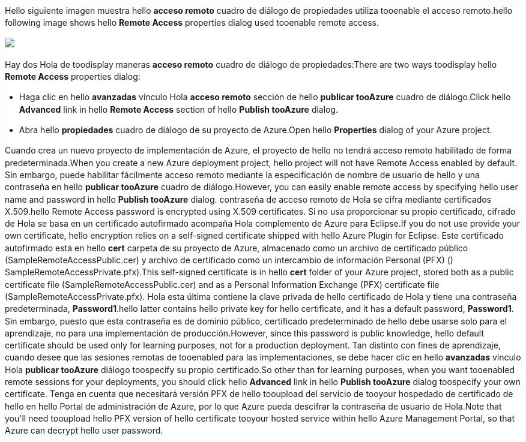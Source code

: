 <span data-ttu-id="ff41c-110">Hello siguiente imagen muestra hello **acceso remoto** cuadro de diálogo de propiedades utiliza tooenable el acceso remoto.</span><span class="sxs-lookup"><span data-stu-id="ff41c-110">hello following image shows hello **Remote Access** properties dialog used tooenable remote access.</span></span>

![][ic719494]

<span data-ttu-id="ff41c-111">Hay dos Hola de toodisplay maneras **acceso remoto** cuadro de diálogo de propiedades:</span><span class="sxs-lookup"><span data-stu-id="ff41c-111">There are two ways toodisplay hello **Remote Access** properties dialog:</span></span>

* <span data-ttu-id="ff41c-112">Haga clic en hello **avanzadas** vínculo Hola **acceso remoto** sección de hello **publicar tooAzure** cuadro de diálogo.</span><span class="sxs-lookup"><span data-stu-id="ff41c-112">Click hello **Advanced** link in hello **Remote Access** section of hello **Publish tooAzure** dialog.</span></span>

* <span data-ttu-id="ff41c-113">Abra hello **propiedades** cuadro de diálogo de su proyecto de Azure.</span><span class="sxs-lookup"><span data-stu-id="ff41c-113">Open hello **Properties** dialog of your Azure project.</span></span>

<span data-ttu-id="ff41c-114">Cuando crea un nuevo proyecto de implementación de Azure, el proyecto de hello no tendrá acceso remoto habilitado de forma predeterminada.</span><span class="sxs-lookup"><span data-stu-id="ff41c-114">When you create a new Azure deployment project, hello project will not have Remote Access enabled by default.</span></span> <span data-ttu-id="ff41c-115">Sin embargo, puede habilitar fácilmente acceso remoto mediante la especificación de nombre de usuario de hello y una contraseña en hello **publicar tooAzure** cuadro de diálogo.</span><span class="sxs-lookup"><span data-stu-id="ff41c-115">However, you can easily enable remote access by specifying hello user name and password in hello **Publish tooAzure** dialog.</span></span> <span data-ttu-id="ff41c-116">contraseña de acceso remoto de Hola se cifra mediante certificados X.509.</span><span class="sxs-lookup"><span data-stu-id="ff41c-116">hello Remote Access password is encrypted using X.509 certificates.</span></span> <span data-ttu-id="ff41c-117">Si no usa proporcionar su propio certificado, cifrado de Hola se basa en un certificado autofirmado acompaña Hola complemento de Azure para Eclipse.</span><span class="sxs-lookup"><span data-stu-id="ff41c-117">If you do not use provide your own certificate, hello encryption relies on a self-signed certificate shipped with hello Azure Plugin for Eclipse.</span></span> <span data-ttu-id="ff41c-118">Este certificado autofirmado está en hello **cert** carpeta de su proyecto de Azure, almacenado como un archivo de certificado público (SampleRemoteAccessPublic.cer) y archivo de certificado como un intercambio de información Personal (PFX) () SampleRemoteAccessPrivate.pfx).</span><span class="sxs-lookup"><span data-stu-id="ff41c-118">This self-signed certificate is in hello **cert** folder of your Azure project, stored both as a public certificate file (SampleRemoteAccessPublic.cer) and as a Personal Information Exchange (PFX) certificate file (SampleRemoteAccessPrivate.pfx).</span></span> <span data-ttu-id="ff41c-119">Hola esta última contiene la clave privada de hello certificado de Hola y tiene una contraseña predeterminada, **Password1**.</span><span class="sxs-lookup"><span data-stu-id="ff41c-119">hello latter contains hello private key for hello certificate, and it has a default password, **Password1**.</span></span> <span data-ttu-id="ff41c-120">Sin embargo, puesto que esta contraseña es de dominio público, certificado predeterminado de hello debe usarse solo para el aprendizaje, no para una implementación de producción.</span><span class="sxs-lookup"><span data-stu-id="ff41c-120">However, since this password is public knowledge, hello default certificate should be used only for learning purposes, not for a production deployment.</span></span> <span data-ttu-id="ff41c-121">Tan distinto con fines de aprendizaje, cuando desee que las sesiones remotas de tooenabled para las implementaciones, se debe hacer clic en hello **avanzadas** vínculo Hola **publicar tooAzure** diálogo toospecify su propio certificado.</span><span class="sxs-lookup"><span data-stu-id="ff41c-121">So other than for learning purposes, when you want tooenabled remote sessions for your deployments, you should click hello **Advanced** link in hello **Publish tooAzure** dialog toospecify your own certificate.</span></span> <span data-ttu-id="ff41c-122">Tenga en cuenta que necesitará versión PFX de hello tooupload del servicio de tooyour hospedado de certificado de hello en hello Portal de administración de Azure, por lo que Azure pueda descifrar la contraseña de usuario de Hola.</span><span class="sxs-lookup"><span data-stu-id="ff41c-122">Note that you'll need tooupload hello PFX version of hello certificate tooyour hosted service within hello Azure Management Portal, so that Azure can decrypt hello user password.</span></span>


[Azure Java Developer Center]: http://go.microsoft.com/fwlink/?LinkID=699547
[Azure Management Portal]: http://go.microsoft.com/fwlink/?LinkID=512959
[Azure Toolkit for Eclipse]: http://go.microsoft.com/fwlink/?LinkID=699529
[Creating a Hello World Application for Azure in Eclipse]: http://go.microsoft.com/fwlink/?LinkID=699533
[Installing hello Azure Toolkit for Eclipse]: http://go.microsoft.com/fwlink/?LinkId=699546
[ic712275]: ./media/azure-toolkit-for-eclipse-enabling-remote-access-for-azure-deployments/ic712275.png
[ic719495]: ./media/azure-toolkit-for-eclipse-enabling-remote-access-for-azure-deployments/ic719495.png
[ic719494]: ./media/azure-toolkit-for-eclipse-enabling-remote-access-for-azure-deployments/ic719494.png
[ic659273]: ./media/azure-toolkit-for-eclipse-enabling-remote-access-for-azure-deployments/ic659273.png